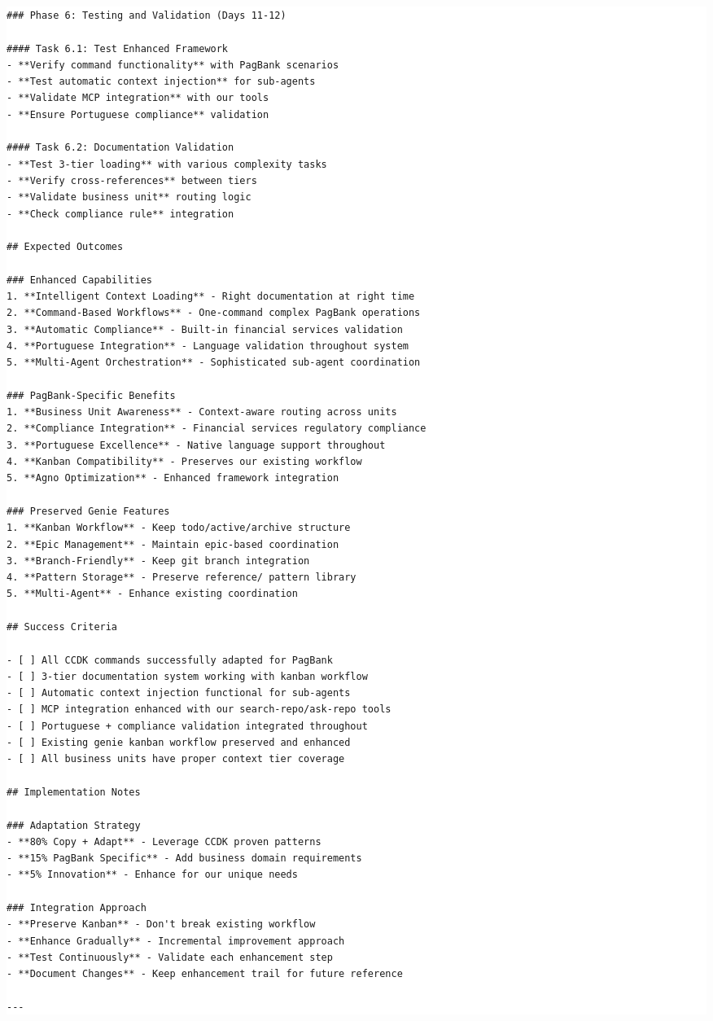 ```
### Phase 6: Testing and Validation (Days 11-12)

#### Task 6.1: Test Enhanced Framework
- **Verify command functionality** with PagBank scenarios
- **Test automatic context injection** for sub-agents
- **Validate MCP integration** with our tools
- **Ensure Portuguese compliance** validation

#### Task 6.2: Documentation Validation
- **Test 3-tier loading** with various complexity tasks
- **Verify cross-references** between tiers
- **Validate business unit** routing logic
- **Check compliance rule** integration

## Expected Outcomes

### Enhanced Capabilities
1. **Intelligent Context Loading** - Right documentation at right time
2. **Command-Based Workflows** - One-command complex PagBank operations  
3. **Automatic Compliance** - Built-in financial services validation
4. **Portuguese Integration** - Language validation throughout system
5. **Multi-Agent Orchestration** - Sophisticated sub-agent coordination

### PagBank-Specific Benefits
1. **Business Unit Awareness** - Context-aware routing across units
2. **Compliance Integration** - Financial services regulatory compliance
3. **Portuguese Excellence** - Native language support throughout
4. **Kanban Compatibility** - Preserves our existing workflow
5. **Agno Optimization** - Enhanced framework integration

### Preserved Genie Features
1. **Kanban Workflow** - Keep todo/active/archive structure
2. **Epic Management** - Maintain epic-based coordination
3. **Branch-Friendly** - Keep git branch integration
4. **Pattern Storage** - Preserve reference/ pattern library
5. **Multi-Agent** - Enhance existing coordination

## Success Criteria

- [ ] All CCDK commands successfully adapted for PagBank
- [ ] 3-tier documentation system working with kanban workflow  
- [ ] Automatic context injection functional for sub-agents
- [ ] MCP integration enhanced with our search-repo/ask-repo tools
- [ ] Portuguese + compliance validation integrated throughout
- [ ] Existing genie kanban workflow preserved and enhanced
- [ ] All business units have proper context tier coverage

## Implementation Notes

### Adaptation Strategy
- **80% Copy + Adapt** - Leverage CCDK proven patterns
- **15% PagBank Specific** - Add business domain requirements  
- **5% Innovation** - Enhance for our unique needs

### Integration Approach
- **Preserve Kanban** - Don't break existing workflow
- **Enhance Gradually** - Incremental improvement approach
- **Test Continuously** - Validate each enhancement step
- **Document Changes** - Keep enhancement trail for future reference

---

```